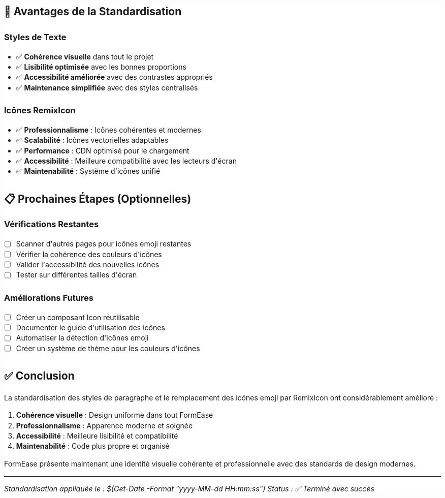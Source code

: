 ## 🎯 Avantages de la Standardisation

### Styles de Texte
- ✅ **Cohérence visuelle** dans tout le projet
- ✅ **Lisibilité optimisée** avec les bonnes proportions
- ✅ **Accessibilité améliorée** avec des contrastes appropriés
- ✅ **Maintenance simplifiée** avec des styles centralisés

### Icônes RemixIcon
- ✅ **Professionnalisme** : Icônes cohérentes et modernes
- ✅ **Scalabilité** : Icônes vectorielles adaptables
- ✅ **Performance** : CDN optimisé pour le chargement
- ✅ **Accessibilité** : Meilleure compatibilité avec les lecteurs d'écran
- ✅ **Maintenabilité** : Système d'icônes unifié

## 📋 Prochaines Étapes (Optionnelles)

### Vérifications Restantes
- [ ] Scanner d'autres pages pour icônes emoji restantes
- [ ] Vérifier la cohérence des couleurs d'icônes
- [ ] Valider l'accessibilité des nouvelles icônes
- [ ] Tester sur différentes tailles d'écran

### Améliorations Futures
- [ ] Créer un composant Icon réutilisable
- [ ] Documenter le guide d'utilisation des icônes
- [ ] Automatiser la détection d'icônes emoji
- [ ] Créer un système de thème pour les couleurs d'icônes

## ✅ Conclusion

La standardisation des styles de paragraphe et le remplacement des icônes emoji par RemixIcon ont considérablement amélioré :

1. **Cohérence visuelle** : Design uniforme dans tout FormEase
2. **Professionnalisme** : Apparence moderne et soignée
3. **Accessibilité** : Meilleure lisibilité et compatibilité
4. **Maintenabilité** : Code plus propre et organisé

FormEase présente maintenant une identité visuelle cohérente et professionnelle avec des standards de design modernes.

---

*Standardisation appliquée le : $(Get-Date -Format "yyyy-MM-dd HH:mm:ss")*
*Status : ✅ Terminé avec succès*
